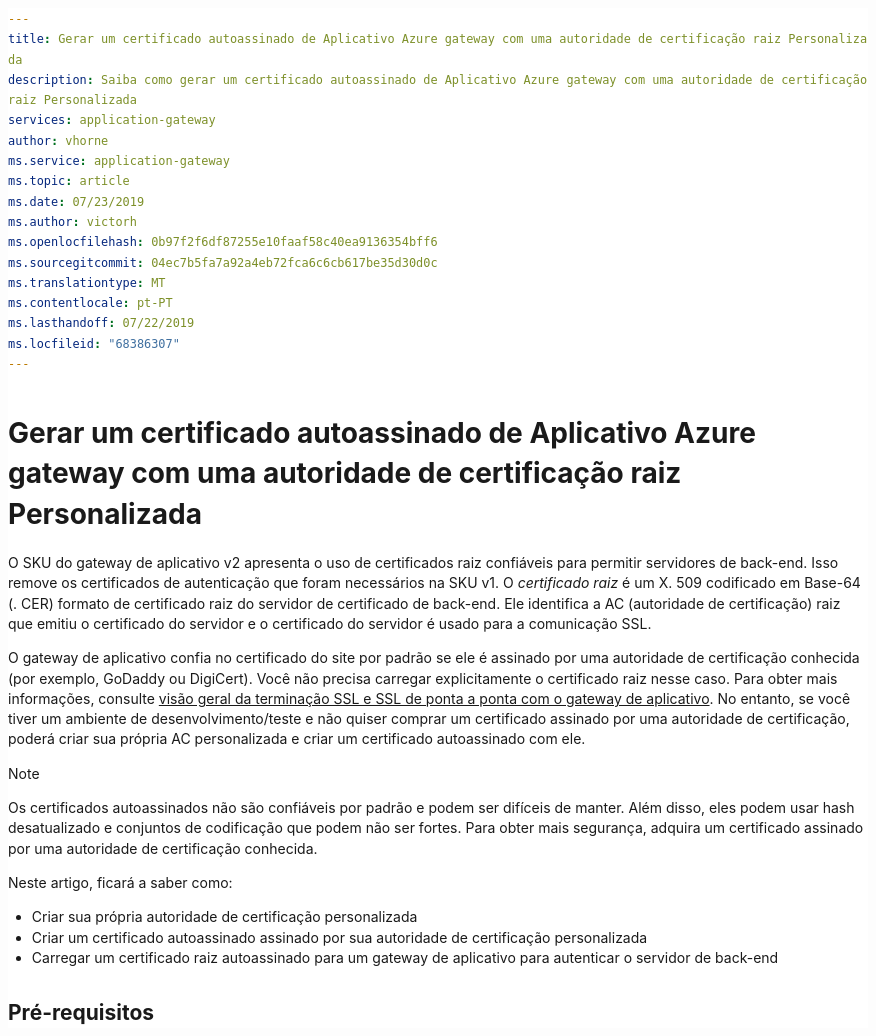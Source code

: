 ```yaml
---
title: Gerar um certificado autoassinado de Aplicativo Azure gateway com uma autoridade de certificação raiz Personalizada
description: Saiba como gerar um certificado autoassinado de Aplicativo Azure gateway com uma autoridade de certificação raiz Personalizada
services: application-gateway
author: vhorne
ms.service: application-gateway
ms.topic: article
ms.date: 07/23/2019
ms.author: victorh
ms.openlocfilehash: 0b97f2f6df87255e10faaf58c40ea9136354bff6
ms.sourcegitcommit: 04ec7b5fa7a92a4eb72fca6c6cb617be35d30d0c
ms.translationtype: MT
ms.contentlocale: pt-PT
ms.lasthandoff: 07/22/2019
ms.locfileid: "68386307"
---
```

# <a name="generate-an-azure-application-gateway-self-signed-certificate-with-a-custom-root-ca"></a>Gerar um certificado autoassinado de Aplicativo Azure gateway com uma autoridade de certificação raiz Personalizada

O SKU do gateway de aplicativo v2 apresenta o uso de certificados raiz confiáveis para permitir servidores de back-end. Isso remove os certificados de autenticação que foram necessários na SKU v1. O *certificado raiz* é um X. 509 codificado em Base-64 (. CER) formato de certificado raiz do servidor de certificado de back-end. Ele identifica a AC (autoridade de certificação) raiz que emitiu o certificado do servidor e o certificado do servidor é usado para a comunicação SSL.

O gateway de aplicativo confia no certificado do site por padrão se ele é assinado por uma autoridade de certificação conhecida (por exemplo, GoDaddy ou DigiCert). Você não precisa carregar explicitamente o certificado raiz nesse caso. Para obter mais informações, consulte [visão geral da terminação SSL e SSL de ponta a ponta com o gateway de aplicativo](ssl-overview.md). No entanto, se você tiver um ambiente de desenvolvimento/teste e não quiser comprar um certificado assinado por uma autoridade de certificação, poderá criar sua própria AC personalizada e criar um certificado autoassinado com ele. 

> [!NOTE]
> Os certificados autoassinados não são confiáveis por padrão e podem ser difíceis de manter. Além disso, eles podem usar hash desatualizado e conjuntos de codificação que podem não ser fortes. Para obter mais segurança, adquira um certificado assinado por uma autoridade de certificação conhecida.

Neste artigo, ficará a saber como:

- Criar sua própria autoridade de certificação personalizada
- Criar um certificado autoassinado assinado por sua autoridade de certificação personalizada
- Carregar um certificado raiz autoassinado para um gateway de aplicativo para autenticar o servidor de back-end

## <a name="prerequisites"></a>Pré-requisitos
